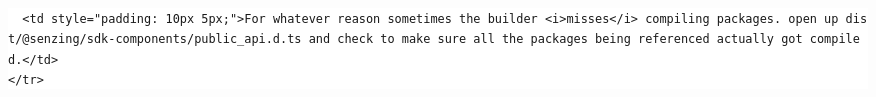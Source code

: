       <td style="padding: 10px 5px;">For whatever reason sometimes the builder <i>misses</i> compiling packages. open up dist/@senzing/sdk-components/public_api.d.ts and check to make sure all the packages being referenced actually got compiled.</td>
    </tr>
  </tbody>
</table>
